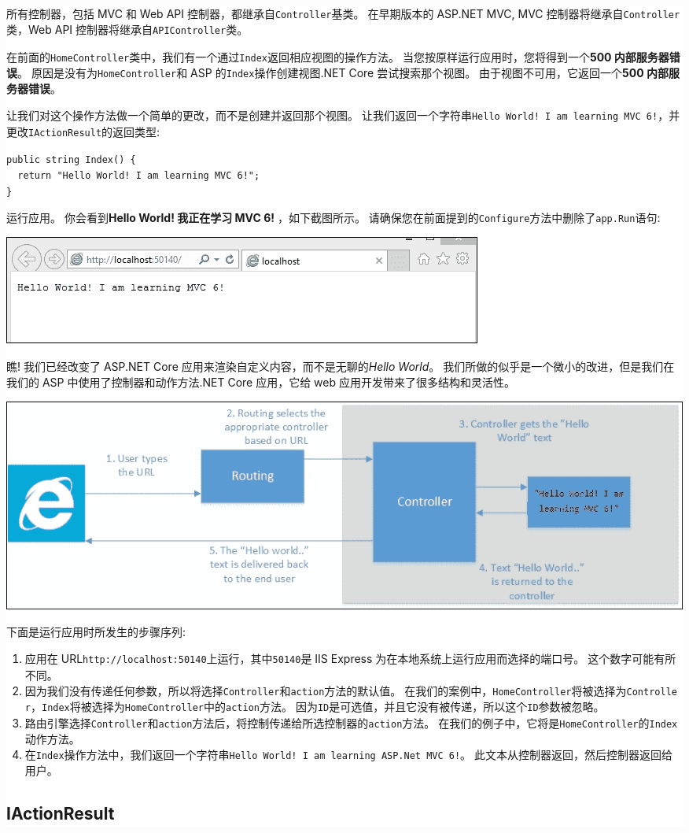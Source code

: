 所有控制器，包括 MVC 和 Web API 控制器，都继承自`Controller`基类。 在早期版本的 ASP.NET MVC, MVC 控制器将继承自`Controller`类，Web API 控制器将继承自`APIController`类。

在前面的`HomeController`类中，我们有一个通过`Index`返回相应视图的操作方法。 当您按原样运行应用时，您将得到一个**500 内部服务器错误**。 原因是没有为`HomeController`和 ASP 的`Index`操作创建视图.NET Core 尝试搜索那个视图。 由于视图不可用，它返回一个**500 内部服务器错误**。

让我们对这个操作方法做一个简单的更改，而不是创建并返回那个视图。 让我们返回一个字符串`Hello World! I am learning MVC 6!`，并更改`IActionResult`的返回类型:

```
public string Index() { 
  return "Hello World! I am learning MVC 6!"; 
} 

```

运行应用。 你会看到**Hello World! 我正在学习 MVC 6!** ，如下截图所示。 请确保您在前面提到的`Configure`方法中删除了`app.Run`语句:

![Our first Controller](img/Image00032.jpg)

瞧! 我们已经改变了 ASP.NET Core 应用来渲染自定义内容，而不是无聊的*Hello World*。 我们所做的似乎是一个微小的改进，但是我们在我们的 ASP 中使用了控制器和动作方法.NET Core 应用，它给 web 应用开发带来了很多结构和灵活性。

![Our first Controller](img/Image00033.jpg)

下面是运行应用时所发生的步骤序列:

1.  应用在 URL`http://localhost:50140`上运行，其中`50140`是 IIS Express 为在本地系统上运行应用而选择的端口号。 这个数字可能有所不同。
2.  因为我们没有传递任何参数，所以将选择`Controller`和`action`方法的默认值。 在我们的案例中，`HomeController`将被选择为`Controller`，`Index`将被选择为`HomeController`中的`action`方法。 因为`ID`是可选值，并且它没有被传递，所以这个`ID`参数被忽略。
3.  路由引擎选择`Controller`和`action`方法后，将控制传递给所选控制器的`action`方法。 在我们的例子中，它将是`HomeController`的`Index`动作方法。
4.  在`Index`操作方法中，我们返回一个字符串`Hello World! I am learning ASP.Net MVC 6!`。 此文本从控制器返回，然后控制器返回给用户。

## IActionResult
